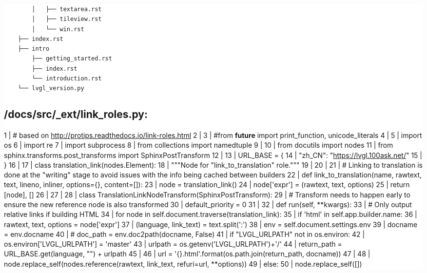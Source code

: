             │   ├── textarea.rst
            │   ├── tileview.rst
            │   └── win.rst
        ├── index.rst
        ├── intro
            ├── getting_started.rst
            ├── index.rst
            └── introduction.rst
        └── lvgl_version.py


/docs/src/_ext/link_roles.py:
--------------------------------------------------------------------------------
 1 | # based on http://protips.readthedocs.io/link-roles.html
 2 | 
 3 | #from __future__ import print_function, unicode_literals
 4 | 
 5 | import os
 6 | import re
 7 | import subprocess
 8 | from collections import namedtuple
 9 | 
10 | from docutils import nodes
11 | from sphinx.transforms.post_transforms import SphinxPostTransform
12 | 
13 | URL_BASE = {
14 |     "zh_CN": "https://lvgl.100ask.net/"
15 | }
16 | 
17 | class translation_link(nodes.Element):
18 |     """Node for "link_to_translation" role."""
19 | 
20 | 
21 | # Linking to translation is done at the "writing" stage to avoid issues with the info being cached between builders
22 | def link_to_translation(name, rawtext, text, lineno, inliner, options={}, content=[]):
23 |     node = translation_link()
24 |     node['expr'] = (rawtext, text, options)
25 |     return [node], []
26 | 
27 | 
28 | class TranslationLinkNodeTransform(SphinxPostTransform):
29 |     # Transform needs to happen early to ensure the new reference node is also transformed
30 |     default_priority = 0
31 | 
32 |     def run(self, **kwargs):
33 |         # Only output relative links if building HTML
34 |         for node in self.document.traverse(translation_link):
35 |             if 'html' in self.app.builder.name:
36 |                 rawtext, text, options = node['expr']
37 |                 (language, link_text) = text.split(':')
38 |                 env = self.document.settings.env
39 |                 docname = env.docname
40 |                 # doc_path = env.doc2path(docname, False)
41 |                 if "LVGL_URLPATH" not in os.environ:
42 |                     os.environ['LVGL_URLPATH'] = 'master'
43 |                 urlpath = os.getenv('LVGL_URLPATH')+'/'
44 |                 return_path = URL_BASE.get(language, "") + urlpath
45 | 
46 |                 url = '{}.html'.format(os.path.join(return_path, docname))
47 | 
48 |                 node.replace_self(nodes.reference(rawtext, link_text, refuri=url, **options))
49 |             else:
50 |                 node.replace_self([])